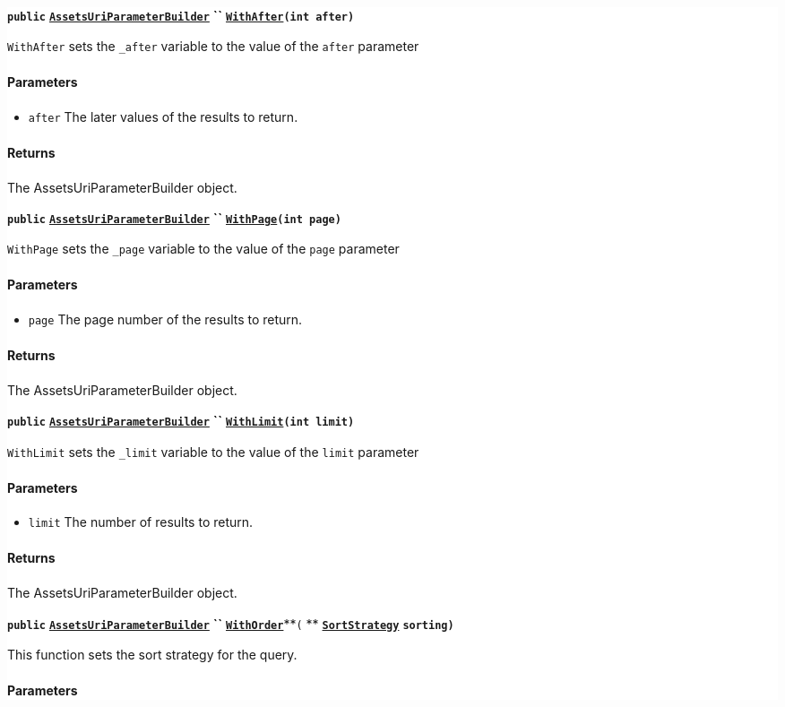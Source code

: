 **`public`** [**`AssetsUriParameterBuilder`**](AtomicMarketApiClient--Assets--AssetsUriParameterBuilder.md#class\_atomic\_market\_api\_client\_1\_1\_assets\_1\_1\_assets\_uri\_parameter\_builder) **``** [**`WithAfter`**](AtomicMarketApiClient--Assets--AssetsUriParameterBuilder.md#class\_atomic\_market\_api\_client\_1\_1\_assets\_1\_1\_assets\_uri\_parameter\_builder\_1a230a997297f58a85418fbc48def59169)**`(int after)`**

`WithAfter` sets the `_after` variable to the value of the `after` parameter

#### Parameters

* `after` The later values of the results to return.

#### Returns

The AssetsUriParameterBuilder object.

**`public`** [**`AssetsUriParameterBuilder`**](AtomicMarketApiClient--Assets--AssetsUriParameterBuilder.md#class\_atomic\_market\_api\_client\_1\_1\_assets\_1\_1\_assets\_uri\_parameter\_builder) **``** [**`WithPage`**](AtomicMarketApiClient--Assets--AssetsUriParameterBuilder.md#class\_atomic\_market\_api\_client\_1\_1\_assets\_1\_1\_assets\_uri\_parameter\_builder\_1a73131924601db3a0625d97878fb02851)**`(int page)`**

`WithPage` sets the `_page` variable to the value of the `page` parameter

#### Parameters

* `page` The page number of the results to return.

#### Returns

The AssetsUriParameterBuilder object.

**`public`** [**`AssetsUriParameterBuilder`**](AtomicMarketApiClient--Assets--AssetsUriParameterBuilder.md#class\_atomic\_market\_api\_client\_1\_1\_assets\_1\_1\_assets\_uri\_parameter\_builder) **``** [**`WithLimit`**](AtomicMarketApiClient--Assets--AssetsUriParameterBuilder.md#class\_atomic\_market\_api\_client\_1\_1\_assets\_1\_1\_assets\_uri\_parameter\_builder\_1a16b75952442c1bef02d7e463de894f7e)**`(int limit)`**

`WithLimit` sets the `_limit` variable to the value of the `limit` parameter

#### Parameters

* `limit` The number of results to return.

#### Returns

The AssetsUriParameterBuilder object.

**`public`** [**`AssetsUriParameterBuilder`**](AtomicMarketApiClient--Assets--AssetsUriParameterBuilder.md#class\_atomic\_market\_api\_client\_1\_1\_assets\_1\_1\_assets\_uri\_parameter\_builder) **``** [**`WithOrder`**](AtomicMarketApiClient--Assets--AssetsUriParameterBuilder.md#class\_atomic\_market\_api\_client\_1\_1\_assets\_1\_1\_assets\_uri\_parameter\_builder\_1a02762697b0e4b93a03641f5663df86df)**`(` ** [**`SortStrategy`**](AtomicMarketApiClient--Core.md) **`sorting)`**

This function sets the sort strategy for the query.

#### Parameters
